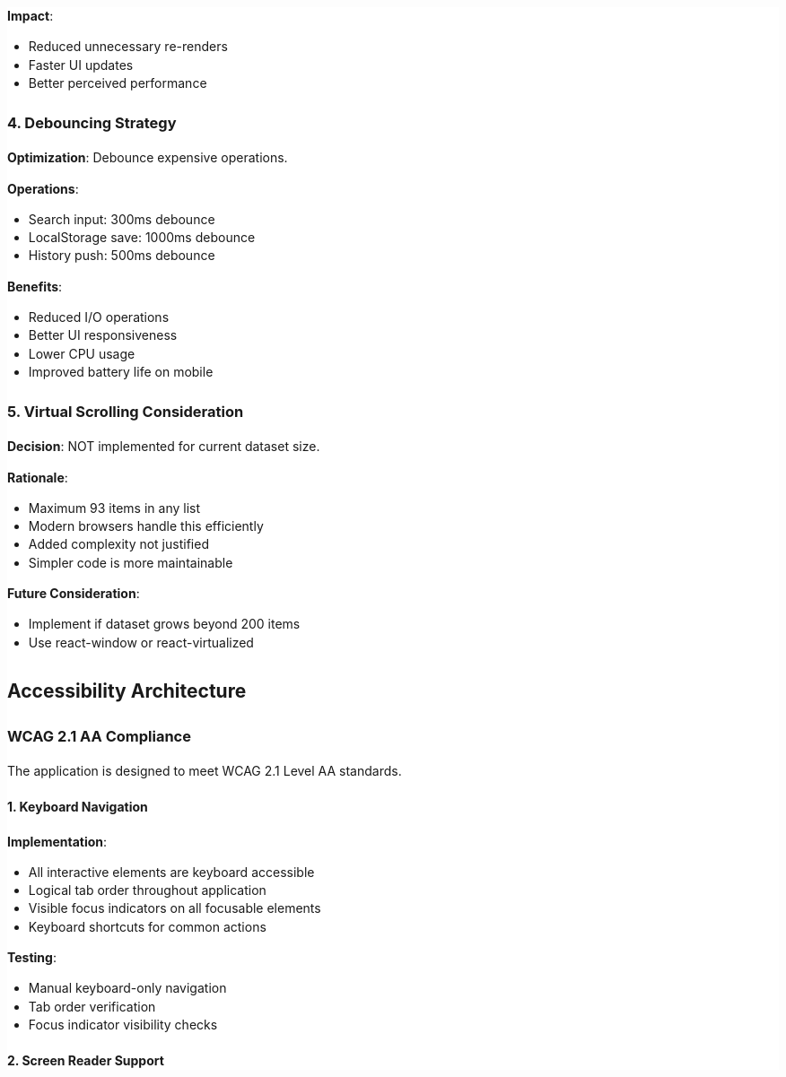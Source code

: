 **Impact**:
- Reduced unnecessary re-renders
- Faster UI updates
- Better perceived performance

### 4. Debouncing Strategy

**Optimization**: Debounce expensive operations.

**Operations**:
- Search input: 300ms debounce
- LocalStorage save: 1000ms debounce
- History push: 500ms debounce

**Benefits**:
- Reduced I/O operations
- Better UI responsiveness
- Lower CPU usage
- Improved battery life on mobile

### 5. Virtual Scrolling Consideration

**Decision**: NOT implemented for current dataset size.

**Rationale**:
- Maximum 93 items in any list
- Modern browsers handle this efficiently
- Added complexity not justified
- Simpler code is more maintainable

**Future Consideration**:
- Implement if dataset grows beyond 200 items
- Use react-window or react-virtualized

## Accessibility Architecture

### WCAG 2.1 AA Compliance

The application is designed to meet WCAG 2.1 Level AA standards.

#### 1. Keyboard Navigation

**Implementation**:
- All interactive elements are keyboard accessible
- Logical tab order throughout application
- Visible focus indicators on all focusable elements
- Keyboard shortcuts for common actions

**Testing**:
- Manual keyboard-only navigation
- Tab order verification
- Focus indicator visibility checks

#### 2. Screen Reader Support
